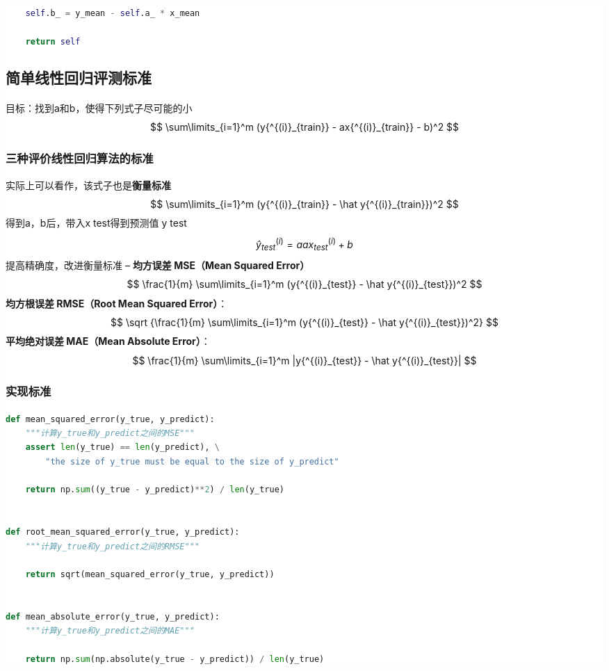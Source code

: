 ```python
    self.b_ = y_mean - self.a_ * x_mean

    return self
```

## 简单线性回归评测标准

目标：找到a和b，使得下列式子尽可能的小
$$
\sum\limits_{i=1}^m (y{^{(i)}_{train}} - ax{^{(i)}_{train}} - b)^2
$$

### 三种评价线性回归算法的标准

实际上可以看作，该式子也是**衡量标准**
$$
\sum\limits_{i=1}^m (y{^{(i)}_{train}} - \hat y{^{(i)}_{train}})^2
$$
得到a，b后，带入x test得到预测值 y test
$$
\hat y{^{(i)}_{test}} = a ax{^{(i)}_{test}} + b
$$
提高精确度，改进衡量标准 – **均方误差 MSE（Mean Squared Error）**
$$
\frac{1}{m} \sum\limits_{i=1}^m (y{^{(i)}_{test}} - \hat y{^{(i)}_{test}})^2
$$
**均方根误差 RMSE（Root Mean Squared Error）**：
$$
\sqrt {\frac{1}{m} \sum\limits_{i=1}^m (y{^{(i)}_{test}} - \hat y{^{(i)}_{test}})^2}
$$
**平均绝对误差 MAE（Mean Absolute Error）**：
$$
\frac{1}{m} \sum\limits_{i=1}^m |y{^{(i)}_{test}} - \hat y{^{(i)}_{test}}|
$$

### 实现标准

```python
def mean_squared_error(y_true, y_predict):
    """计算y_true和y_predict之间的MSE"""
    assert len(y_true) == len(y_predict), \
        "the size of y_true must be equal to the size of y_predict"

    return np.sum((y_true - y_predict)**2) / len(y_true)


def root_mean_squared_error(y_true, y_predict):
    """计算y_true和y_predict之间的RMSE"""

    return sqrt(mean_squared_error(y_true, y_predict))


def mean_absolute_error(y_true, y_predict):
    """计算y_true和y_predict之间的MAE"""

    return np.sum(np.absolute(y_true - y_predict)) / len(y_true)
```
